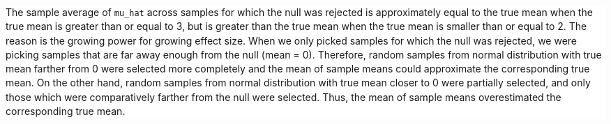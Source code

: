 The sample average of `mu_hat` across samples for which the null was
rejected is approximately equal to the true mean when the true mean is
greater than or equal to 3, but is greater than the true mean when the
true mean is smaller than or equal to 2. The reason is the growing power
for growing effect size. When we only picked samples for which the null
was rejected, we were picking samples that are far away enough from the
null (mean = 0). Therefore, random samples from normal distribution with
true mean farther from 0 were selected more completely and the mean of
sample means could approximate the corresponding true mean. On the other
hand, random samples from normal distribution with true mean closer to 0
were partially selected, and only those which were comparatively farther
from the null were selected. Thus, the mean of sample means
overestimated the corresponding true mean.
